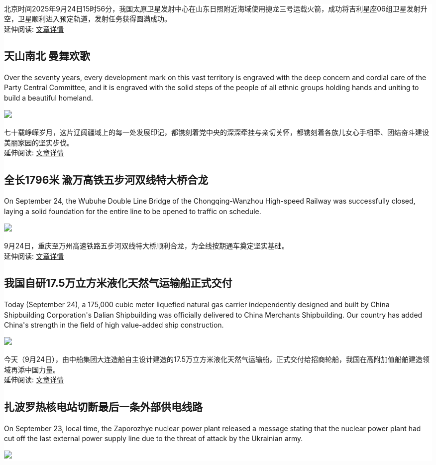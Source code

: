 北京时间2025年9月24日15时56分，我国太原卫星发射中心在山东日照附近海域使用捷龙三号运载火箭，成功将吉利星座06组卫星发射升空，卫星顺利进入预定轨道，发射任务获得圆满成功。   
延伸阅读: [文章详情](https://news.cctv.com/2025/09/24/ARTIawURLJDPTdz4gVc0dFJn250924.shtml)   

<qrcode title="我国成功发射吉利星座06组卫星" image="https://p5.img.cctvpic.com/photoworkspace/2025/09/24/2025092417105970086.jpg" />   

## 天山南北 曼舞欢歌   
Over the seventy years, every development mark on this vast territory is engraved with the deep concern and cordial care of the Party Central Committee, and it is engraved with the solid steps of the people of all ethnic groups holding hands and uniting to build a beautiful homeland.   

<img src="https://p2.img.cctvpic.com/photoworkspace/2025/09/24/2025092417131068389.jpg" />   

七十载峥嵘岁月，这片辽阔疆域上的每一处发展印记，都镌刻着党中央的深深牵挂与亲切关怀，都镌刻着各族儿女心手相牵、团结奋斗建设美丽家园的坚实步伐。   
延伸阅读: [文章详情](https://news.cctv.com/2025/09/24/ARTIZmrmxIAZRdP8FLY9EoUE250924.shtml)   

<qrcode title="天山南北 曼舞欢歌" image="https://p2.img.cctvpic.com/photoworkspace/2025/09/24/2025092417131068389.jpg" />   

## 全长1796米 渝万高铁五步河双线特大桥合龙   
On September 24, the Wubuhe Double Line Bridge of the Chongqing-Wanzhou High-speed Railway was successfully closed, laying a solid foundation for the entire line to be opened to traffic on schedule.   

<img src="https://p2.img.cctvpic.com/photoworkspace/2025/09/24/2025092417085445144.jpg" />   

9月24日，重庆至万州高速铁路五步河双线特大桥顺利合龙，为全线按期通车奠定坚实基础。   
延伸阅读: [文章详情](https://news.cctv.com/2025/09/24/ARTI3D6OczW3YZoX6eu7hbn3250924.shtml)   

<qrcode title="全长1796米 渝万高铁五步河双线特大桥合龙" image="https://p2.img.cctvpic.com/photoworkspace/2025/09/24/2025092417085445144.jpg" />   

## 我国自研17.5万立方米液化天然气运输船正式交付   
Today (September 24), a 175,000 cubic meter liquefied natural gas carrier independently designed and built by China Shipbuilding Corporation's Dalian Shipbuilding was officially delivered to China Merchants Shipbuilding. Our country has added China's strength in the field of high value-added ship construction.   

<img src="https://p3.img.cctvpic.com/photoworkspace/2025/09/24/2025092417060342500.jpg" />   

今天（9月24日），由中船集团大连造船自主设计建造的17.5万立方米液化天然气运输船，正式交付给招商轮船，我国在高附加值船舶建造领域再添中国力量。   
延伸阅读: [文章详情](https://news.cctv.com/2025/09/24/ARTIn4hjAhaI7qGVKqeGn1Bh250924.shtml)   

<qrcode title="我国自研17.5万立方米液化天然气运输船正式交付" image="https://p3.img.cctvpic.com/photoworkspace/2025/09/24/2025092417060342500.jpg" />   

## 扎波罗热核电站切断最后一条外部供电线路   
On September 23, local time, the Zaporozhye nuclear power plant released a message stating that the nuclear power plant had cut off the last external power supply line due to the threat of attack by the Ukrainian army.   

<img src="https://p3.img.cctvpic.com/photoworkspace/2025/09/24/2025092417040517657.jpg" />   

